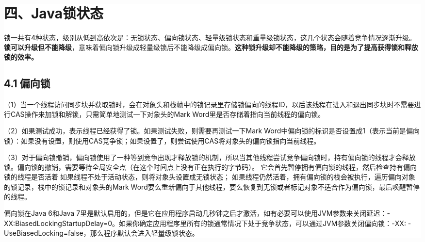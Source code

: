 # 四、Java锁状态

锁一共有4种状态，级别从低到高依次是：无锁状态、偏向锁状态、轻量级锁状态和重量级锁状态，这几个状态会随着竞争情况逐渐升级。**锁可以升级但不能降级**，意味着偏向锁升级成轻量级锁后不能降级成偏向锁。**这种锁升级却不能降级的策略，目的是为了提高获得锁和释放锁的效率。**

## 4.1 偏向锁

（1）当一个线程访问同步块并获取锁时，会在对象头和栈帧中的锁记录里存储锁偏向的线程ID，以后该线程在进入和退出同步块时不需要进行CAS操作来加锁和解锁，只需简单地测试一下对象头的Mark Word里是否存储着指向当前线程的偏向锁。

（2）如果测试成功，表示线程已经获得了锁。如果测试失败，则需要再测试一下Mark Word中偏向锁的标识是否设置成1（表示当前是偏向锁）：如果没有设置，则使用CAS竞争锁；如果设置了，则尝试使用CAS将对象头的偏向锁指向当前线程。

（3）对于偏向锁撤销，偏向锁使用了一种等到竞争出现才释放锁的机制，所以当其他线程尝试竞争偏向锁时，持有偏向锁的线程才会释放锁。偏向锁的撤销，需要等待全局安全点（在这个时间点上没有正在执行的字节码）。
它会首先暂停拥有偏向锁的线程，然后检查持有偏向锁的线程是否活着
如果线程不处于活动状态，则将对象头设置成无锁状态；
如果线程仍然活着，拥有偏向锁的栈会被执行，遍历偏向对象的锁记录，栈中的锁记录和对象头的Mark Word要么重新偏向于其他线程，要么恢复到无锁或者标记对象不适合作为偏向锁，最后唤醒暂停的线程。

偏向锁在Java 6和Java 7里是默认启用的，但是它在应用程序启动几秒钟之后才激活，如有必要可以使用JVM参数来关闭延迟：-XX:BiasedLockingStartupDelay=0。如果你确定应用程序里所有的锁通常情况下处于竞争状态，可以通过JVM参数关闭偏向锁：-XX: -UseBiasedLocking=false，那么程序默认会进入轻量级锁状态。
